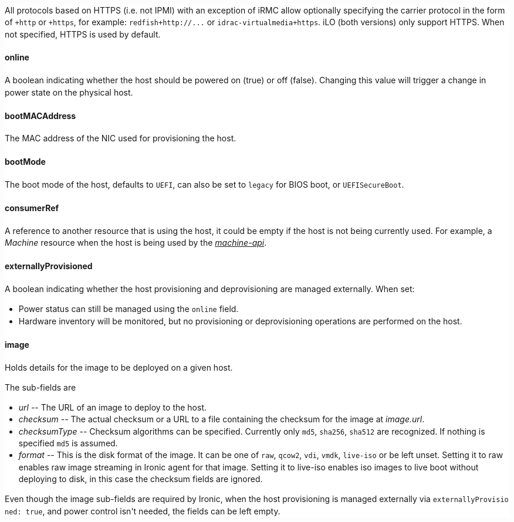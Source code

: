 All protocols based on HTTPS (i.e. not IPMI) with an exception of iRMC allow
optionally specifying the carrier protocol in the form of `+http` or `+https`,
for example: `redfish+http://...` or `idrac-virtualmedia+https`. iLO (both
versions) only support HTTPS. When not specified, HTTPS is used by default.

#### online

A boolean indicating whether the host should be powered on (true) or
off (false). Changing this value will trigger a change in power state
on the physical host.

#### bootMACAddress

The MAC address of the NIC used for provisioning the host.

#### bootMode

The boot mode of the host, defaults to `UEFI`, can also be set
to `legacy` for BIOS boot, or `UEFISecureBoot`.

#### consumerRef

A reference to another resource that is using the host, it could be
empty if the host is not being currently used.  For example, a
*Machine* resource when the host is being used by the
[*machine-api*](https://github.com/kubernetes-sigs/cluster-api).

#### externallyProvisioned

A boolean indicating whether the host provisioning and deprovisioning
are managed externally. When set:

* Power status can still be managed using the `online` field.
* Hardware inventory will be monitored, but no provisioning or deprovisioning
  operations are performed on the host.

#### image

Holds details for the image to be deployed on a given host.

The sub-fields are

* *url* -- The URL of an image to deploy to the host.
* *checksum* -- The actual checksum or a URL to a file containing
  the checksum for the image at *image.url*.
* *checksumType* -- Checksum algorithms can be specified. Currently
  only `md5`, `sha256`, `sha512` are recognized. If nothing is specified
  `md5` is assumed.
* *format* -- This is the disk format of the image. It can be one of `raw`,
  `qcow2`, `vdi`, `vmdk`, `live-iso` or be left unset.
  Setting it to raw enables raw image streaming in Ironic agent for that image.
  Setting it to live-iso enables iso images to live boot without deploying
  to disk, in this case the checksum fields are ignored.

Even though the image sub-fields are required by Ironic,
when the host provisioning is managed externally via `externallyProvisioned: true`,
and power control isn't needed, the fields can be left empty.
